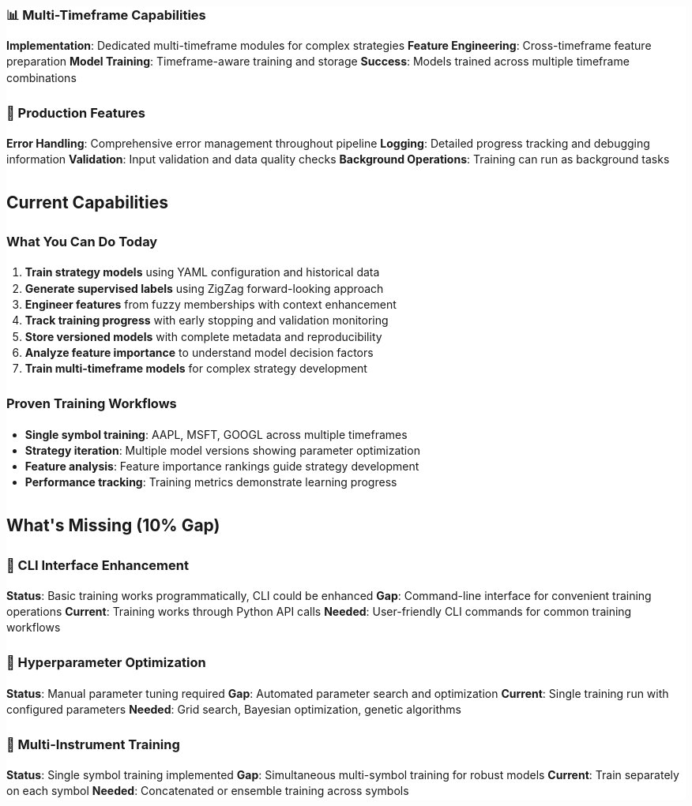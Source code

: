 ### 📊 Multi-Timeframe Capabilities
**Implementation**: Dedicated multi-timeframe modules for complex strategies
**Feature Engineering**: Cross-timeframe feature preparation
**Model Training**: Timeframe-aware training and storage
**Success**: Models trained across multiple timeframe combinations

### 🔧 Production Features
**Error Handling**: Comprehensive error management throughout pipeline
**Logging**: Detailed progress tracking and debugging information
**Validation**: Input validation and data quality checks
**Background Operations**: Training can run as background tasks

## Current Capabilities

### What You Can Do Today
1. **Train strategy models** using YAML configuration and historical data
2. **Generate supervised labels** using ZigZag forward-looking approach
3. **Engineer features** from fuzzy memberships with context enhancement
4. **Track training progress** with early stopping and validation monitoring
5. **Store versioned models** with complete metadata and reproducibility
6. **Analyze feature importance** to understand model decision factors
7. **Train multi-timeframe models** for complex strategy development

### Proven Training Workflows
- **Single symbol training**: AAPL, MSFT, GOOGL across multiple timeframes
- **Strategy iteration**: Multiple model versions showing parameter optimization
- **Feature analysis**: Feature importance rankings guide strategy development
- **Performance tracking**: Training metrics demonstrate learning progress

## What's Missing (10% Gap)

### 🚧 CLI Interface Enhancement
**Status**: Basic training works programmatically, CLI could be enhanced
**Gap**: Command-line interface for convenient training operations
**Current**: Training works through Python API calls
**Needed**: User-friendly CLI commands for common training workflows

### 🚧 Hyperparameter Optimization
**Status**: Manual parameter tuning required
**Gap**: Automated parameter search and optimization
**Current**: Single training run with configured parameters
**Needed**: Grid search, Bayesian optimization, genetic algorithms

### 🚧 Multi-Instrument Training
**Status**: Single symbol training implemented
**Gap**: Simultaneous multi-symbol training for robust models
**Current**: Train separately on each symbol
**Needed**: Concatenated or ensemble training across symbols
